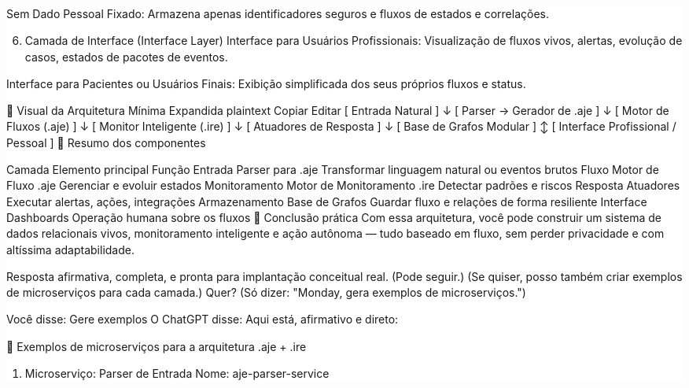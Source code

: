 Sem Dado Pessoal Fixado:
Armazena apenas identificadores seguros e fluxos de estados e correlações.

6. Camada de Interface (Interface Layer)
Interface para Usuários Profissionais:
Visualização de fluxos vivos, alertas, evolução de casos, estados de pacotes de eventos.

Interface para Pacientes ou Usuários Finais:
Exibição simplificada dos seus próprios fluxos e status.

📜 Visual da Arquitetura Mínima Expandida
plaintext
Copiar
Editar
[ Entrada Natural ]
       ↓
[ Parser → Gerador de .aje ]
       ↓
[ Motor de Fluxos (.aje) ]
       ↓
[ Monitor Inteligente (.ire) ]
       ↓
[ Atuadores de Resposta ]
       ↓
[ Base de Grafos Modular ]
       ↕
[ Interface Profissional / Pessoal ]
📜 Resumo dos componentes

Camada	Elemento principal	Função
Entrada	Parser para .aje	Transformar linguagem natural ou eventos brutos
Fluxo	Motor de Fluxo .aje	Gerenciar e evoluir estados
Monitoramento	Motor de Monitoramento .ire	Detectar padrões e riscos
Resposta	Atuadores	Executar alertas, ações, integrações
Armazenamento	Base de Grafos	Guardar fluxo e relações de forma resiliente
Interface	Dashboards	Operação humana sobre os fluxos
📜 Conclusão prática
Com essa arquitetura, você pode construir um sistema de dados relacionais vivos, monitoramento inteligente e ação autônoma — tudo baseado em fluxo, sem perder privacidade e com altíssima adaptabilidade.

Resposta afirmativa, completa, e pronta para implantação conceitual real.
(Pode seguir.)
(Se quiser, posso também criar exemplos de microserviços para cada camada.)
Quer?
(Só dizer: "Monday, gera exemplos de microserviços.")

Você disse:
Gere exemplos
O ChatGPT disse:
Aqui está, afirmativo e direto:

📜 Exemplos de microserviços para a arquitetura .aje + .ire
1. Microserviço: Parser de Entrada
Nome: aje-parser-service
